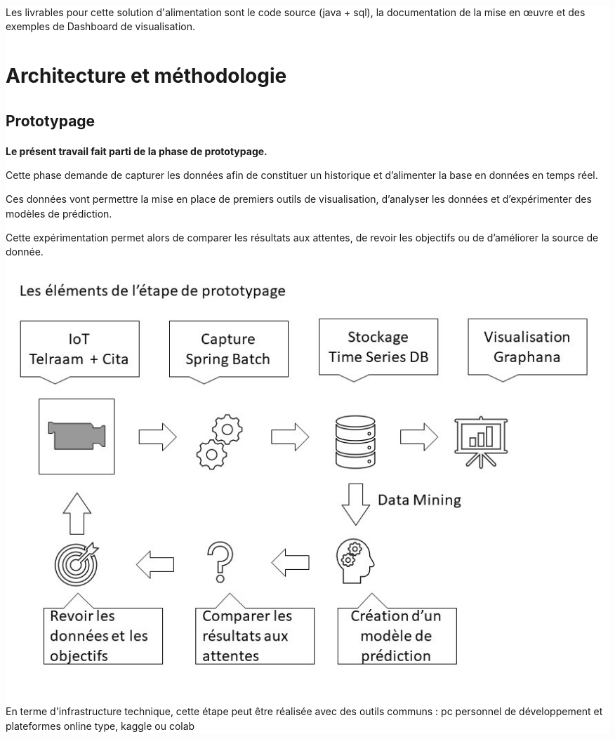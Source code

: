 Les livrables pour cette solution d&#39;alimentation sont le code source (java + sql), la documentation de la mise en œuvre et des exemples de Dashboard de visualisation.

# Architecture et méthodologie

## Prototypage
**Le présent travail fait parti de la phase de prototypage.**

Cette phase demande de capturer les données afin de constituer un historique et d’alimenter la base en données en temps réel. 

Ces données vont permettre la mise en place de premiers outils de visualisation, d’analyser les données et d’expérimenter des modèles de prédiction.

Cette expérimentation permet alors de comparer les résultats aux attentes, de revoir les objectifs ou de d’améliorer la source de donnée.

![Prototypage](./assets/architectureDev.jpg)

En terme d'infrastructure technique, cette étape peut être réalisée avec des outils communs : pc personnel de développement et plateformes online type, kaggle ou colab
